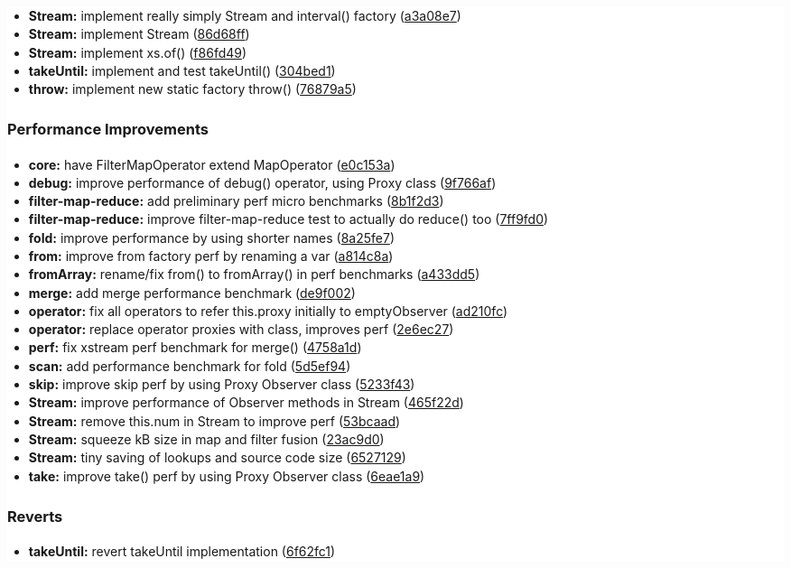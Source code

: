 * **Stream:** implement really simply Stream and interval() factory ([a3a08e7](https://github.com/staltz/xstream/commit/a3a08e7))
* **Stream:** implement Stream ([86d68ff](https://github.com/staltz/xstream/commit/86d68ff))
* **Stream:** implement xs.of() ([f86fd49](https://github.com/staltz/xstream/commit/f86fd49))
* **takeUntil:** implement and test takeUntil() ([304bed1](https://github.com/staltz/xstream/commit/304bed1))
* **throw:** implement new static factory throw() ([76879a5](https://github.com/staltz/xstream/commit/76879a5))


### Performance Improvements

* **core:** have FilterMapOperator extend MapOperator ([e0c153a](https://github.com/staltz/xstream/commit/e0c153a))
* **debug:** improve performance of debug() operator, using Proxy class ([9f766af](https://github.com/staltz/xstream/commit/9f766af))
* **filter-map-reduce:** add preliminary perf micro benchmarks ([8b1f2d3](https://github.com/staltz/xstream/commit/8b1f2d3))
* **filter-map-reduce:** improve filter-map-reduce test to actually do reduce() too ([7ff9fd0](https://github.com/staltz/xstream/commit/7ff9fd0))
* **fold:** improve performance by using shorter names ([8a25fe7](https://github.com/staltz/xstream/commit/8a25fe7))
* **from:** improve from factory perf by renaming a var ([a814c8a](https://github.com/staltz/xstream/commit/a814c8a))
* **fromArray:** rename/fix from() to fromArray() in perf benchmarks ([a433dd5](https://github.com/staltz/xstream/commit/a433dd5))
* **merge:** add merge performance benchmark ([de9f002](https://github.com/staltz/xstream/commit/de9f002))
* **operator:** fix all operators to refer this.proxy initially to emptyObserver ([ad210fc](https://github.com/staltz/xstream/commit/ad210fc))
* **operator:** replace operator proxies with class, improves perf ([2e6ec27](https://github.com/staltz/xstream/commit/2e6ec27))
* **perf:** fix xstream perf benchmark for merge() ([4758a1d](https://github.com/staltz/xstream/commit/4758a1d))
* **scan:** add performance benchmark for fold ([5d5ef94](https://github.com/staltz/xstream/commit/5d5ef94))
* **skip:** improve skip perf by using Proxy Observer class ([5233f43](https://github.com/staltz/xstream/commit/5233f43))
* **Stream:** improve performance of Observer methods in Stream ([465f22d](https://github.com/staltz/xstream/commit/465f22d))
* **Stream:** remove this.num in Stream to improve perf ([53bcaad](https://github.com/staltz/xstream/commit/53bcaad))
* **Stream:** squeeze kB size in map and filter fusion ([23ac9d0](https://github.com/staltz/xstream/commit/23ac9d0))
* **Stream:** tiny saving of lookups and source code size ([6527129](https://github.com/staltz/xstream/commit/6527129))
* **take:** improve take() perf by using Proxy Observer class ([6eae1a9](https://github.com/staltz/xstream/commit/6eae1a9))


### Reverts

* **takeUntil:** revert takeUntil implementation ([6f62fc1](https://github.com/staltz/xstream/commit/6f62fc1))



